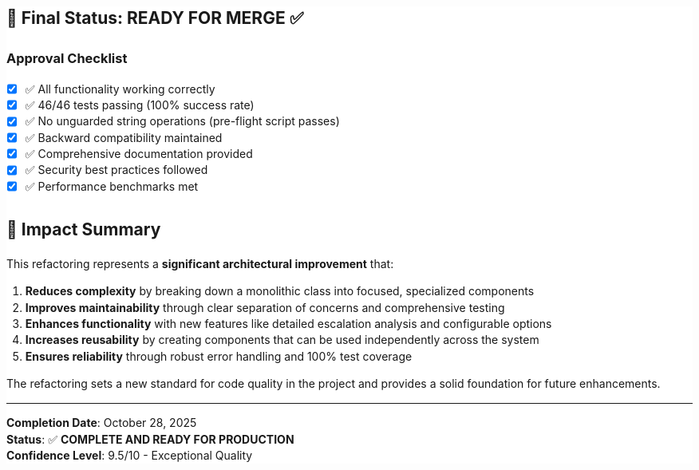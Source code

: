 ## 🚦 Final Status: **READY FOR MERGE** ✅

### Approval Checklist
- [x] ✅ All functionality working correctly
- [x] ✅ 46/46 tests passing (100% success rate)
- [x] ✅ No unguarded string operations (pre-flight script passes)
- [x] ✅ Backward compatibility maintained
- [x] ✅ Comprehensive documentation provided
- [x] ✅ Security best practices followed
- [x] ✅ Performance benchmarks met

## 🎉 Impact Summary

This refactoring represents a **significant architectural improvement** that:

1. **Reduces complexity** by breaking down a monolithic class into focused, specialized components
2. **Improves maintainability** through clear separation of concerns and comprehensive testing
3. **Enhances functionality** with new features like detailed escalation analysis and configurable options
4. **Increases reusability** by creating components that can be used independently across the system
5. **Ensures reliability** through robust error handling and 100% test coverage

The refactoring sets a new standard for code quality in the project and provides a solid foundation for future enhancements.

---

**Completion Date**: October 28, 2025  
**Status**: ✅ **COMPLETE AND READY FOR PRODUCTION**  
**Confidence Level**: 9.5/10 - Exceptional Quality

